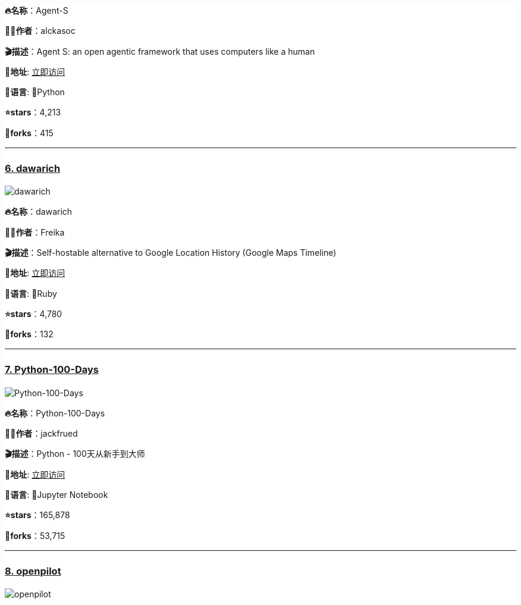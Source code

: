 **🔥名称**：Agent-S 

**🧑‍💻作者**：alckasoc 

**🎬描述**：Agent S: an open agentic framework that uses computers like a human 

**🔗地址**: [立即访问](https://github.com//simular-ai/Agent-S) 

**👀语言**: 🔺Python 

**⭐stars**：4,213 

**📍forks**：415 

--- 

### [6. dawarich](https://github.com//Freika/dawarich) 

![dawarich](https://s0.wp.com/mshots/v1/https://github.com//Freika/dawarich?w=600&h=450) 

**🔥名称**：dawarich 

**🧑‍💻作者**：Freika 

**🎬描述**：Self-hostable alternative to Google Location History (Google Maps Timeline) 

**🔗地址**: [立即访问](https://github.com//Freika/dawarich) 

**👀语言**: 🔺Ruby 

**⭐stars**：4,780 

**📍forks**：132 

--- 

### [7. Python-100-Days](https://github.com//jackfrued/Python-100-Days) 

![Python-100-Days](https://s0.wp.com/mshots/v1/https://github.com//jackfrued/Python-100-Days?w=600&h=450) 

**🔥名称**：Python-100-Days 

**🧑‍💻作者**：jackfrued 

**🎬描述**：Python - 100天从新手到大师 

**🔗地址**: [立即访问](https://github.com//jackfrued/Python-100-Days) 

**👀语言**: 🔺Jupyter Notebook 

**⭐stars**：165,878 

**📍forks**：53,715 

--- 

### [8. openpilot](https://github.com//commaai/openpilot) 

![openpilot](https://s0.wp.com/mshots/v1/https://github.com//commaai/openpilot?w=600&h=450) 

